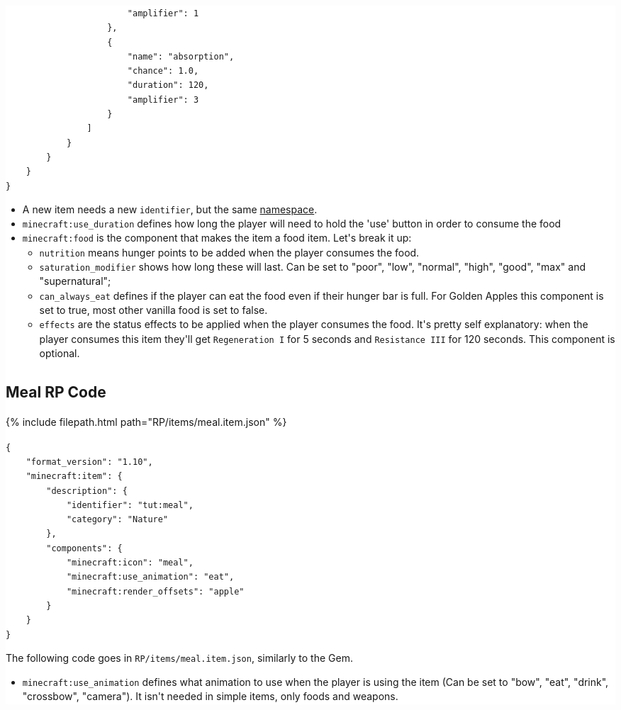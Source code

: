```jsonc
						"amplifier": 1
					},
					{
						"name": "absorption",
						"chance": 1.0,
						"duration": 120,
						"amplifier": 3
					}
				]
			}
		}
	}
}
```

- A new item needs a new `identifier`, but the same [namespace](https://wiki.bedrock.dev/concepts/namespaces.html).
- `minecraft:use_duration` defines how long the player will need to hold the 'use' button in order to consume the food
- `minecraft:food` is the component that makes the item a food item. Let's break it up:
  - `nutrition` means hunger points to be added when the player consumes the food.
  - `saturation_modifier` shows how long these will last. Can be set to "poor", "low", "normal", "high", "good", "max" and "supernatural";
  - `can_always_eat` defines if the player can eat the food even if their hunger bar is full. For Golden Apples this component is set to true, most other vanilla food is set to false.
  - `effects` are the status effects to be applied when the player consumes the food. It's pretty self explanatory: when the player consumes this item they'll get `Regeneration I` for 5 seconds and `Resistance III` for 120 seconds. This component is optional.

## Meal RP Code

{% include filepath.html path="RP/items/meal.item.json" %}
```jsonc
{
	"format_version": "1.10",
	"minecraft:item": {
		"description": {
			"identifier": "tut:meal",
			"category": "Nature"
		},
		"components": {
			"minecraft:icon": "meal",
			"minecraft:use_animation": "eat",
			"minecraft:render_offsets": "apple"
		}
	}
}
```

The following code goes in `RP/items/meal.item.json`, similarly to the Gem.

- `minecraft:use_animation` defines what animation to use when the player is using the item (Can be set to "bow", "eat", "drink", "crossbow", "camera"). It isn't needed in simple items, only foods and weapons.
